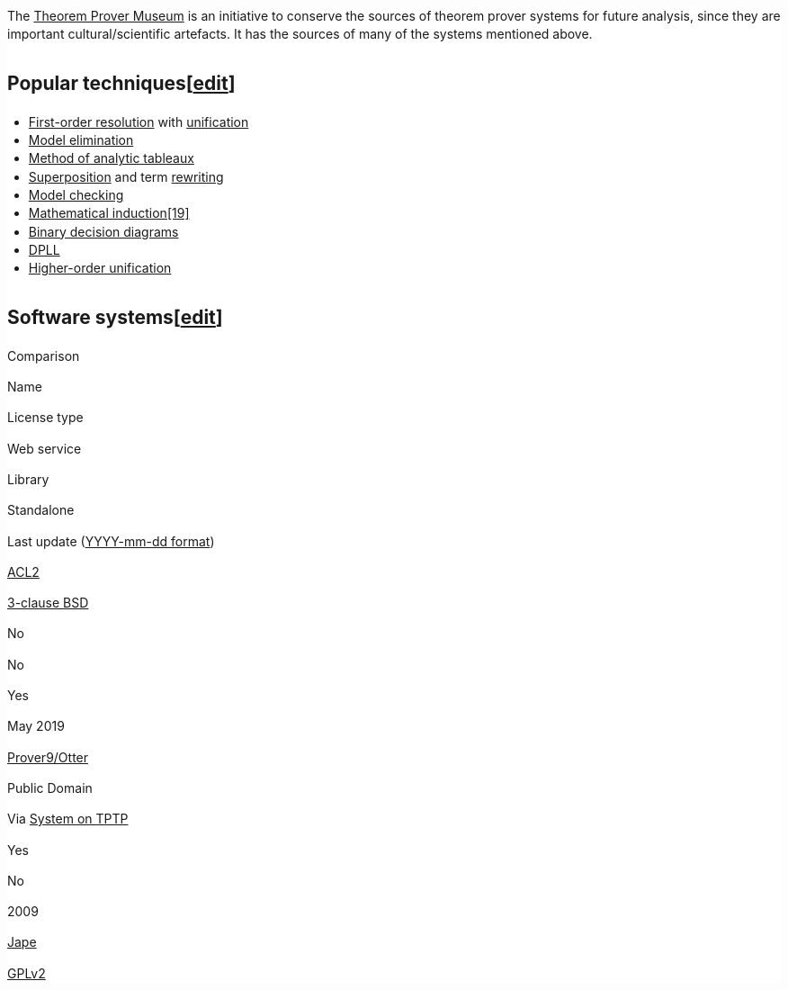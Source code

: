 The [Theorem Prover Museum][124] is an initiative to conserve the sources of theorem prover systems for future analysis, since they are important cultural/scientific artefacts. It has the sources of many of the systems mentioned above.

## Popular techniques\[[edit][125]\]

-   [First-order resolution][126] with [unification][127]
-   [Model elimination][128]
-   [Method of analytic tableaux][129]
-   [Superposition][130] and term [rewriting][131]
-   [Model checking][132]
-   [Mathematical induction][133][\[19\]][134]
-   [Binary decision diagrams][135]
-   [DPLL][136]
-   [Higher-order unification][137]

## Software systems\[[edit][138]\]

Comparison

Name

License type

Web service

Library

Standalone

Last update ([YYYY-mm-dd format][139])

[ACL2][140]

[3-clause BSD][141]

No

No

Yes

May 2019

[Prover9/Otter][142]

Public Domain

Via [System on TPTP][143]

Yes

No

2009

[Jape][144]

[GPLv2][145]


[1]: https://en.wikipedia.org/wiki/Automated_reasoning "Automated reasoning"
[2]: https://en.wikipedia.org/wiki/Mathematical_logic "Mathematical logic"
[3]: https://en.wikipedia.org/wiki/Mathematical_theorem "Mathematical theorem"
[4]: https://en.wikipedia.org/wiki/Computer_program "Computer program"
[5]: https://en.wikipedia.org/wiki/Mathematical_proof "Mathematical proof"
[6]: https://en.wikipedia.org/wiki/Computer_science "Computer science"
[7]: https://en.wikipedia.org/w/index.php?title=Automated_theorem_proving&action=edit&section=1 "Edit section: Logical foundations"
[8]: https://en.wikipedia.org/wiki/Logicism "Logicism"
[9]: https://en.wikipedia.org/wiki/Aristotelian_logic "Aristotelian logic"
[10]: https://en.wikipedia.org/wiki/Gottlob_Frege "Gottlob Frege"
[11]: https://en.wikipedia.org/wiki/Begriffsschrift "Begriffsschrift"
[12]: https://en.wikipedia.org/wiki/Propositional_logic "Propositional logic"
[13]: https://en.wikipedia.org/wiki/Predicate_logic "Predicate logic"
[14]: https://en.wikipedia.org/wiki/Automated_theorem_proving#cite_note-1
[15]: https://en.wikipedia.org/wiki/The_Foundations_of_Arithmetic "The Foundations of Arithmetic"
[16]: https://en.wikipedia.org/wiki/Automated_theorem_proving#cite_note-2
[17]: https://en.wikipedia.org/wiki/Bertrand_Russell "Bertrand Russell"
[18]: https://en.wikipedia.org/wiki/Alfred_North_Whitehead "Alfred North Whitehead"
[19]: https://en.wikipedia.org/wiki/Principia_Mathematica "Principia Mathematica"
[20]: https://en.wikipedia.org/wiki/Automated_theorem_proving#cite_note-3
[21]: https://en.wikipedia.org/wiki/Automated_theorem_proving#cite_note-4
[22]: https://en.wikipedia.org/wiki/Thoralf_Skolem "Thoralf Skolem"
[23]: https://en.wikipedia.org/wiki/Leopold_L%C3%B6wenheim "Leopold Löwenheim"
[24]: https://en.wikipedia.org/wiki/L%C3%B6wenheim%E2%80%93Skolem_theorem "Löwenheim-Skolem theorem"
[25]: https://en.wikipedia.org/wiki/Herbrand_universe "Herbrand universe"
[26]: https://en.wikipedia.org/wiki/Herbrand_interpretation "Herbrand interpretation"
[27]: https://en.wikipedia.org/wiki/Validity_(logic) "Validity (logic)"
[28]: https://en.wikipedia.org/wiki/Automated_theorem_proving#cite_note-5
[29]: https://en.wikipedia.org/wiki/Moj%C5%BCesz_Presburger "Mojżesz Presburger"
[30]: https://en.wikipedia.org/wiki/Natural_numbers "Natural numbers"
[31]: https://en.wikipedia.org/wiki/Presburger_arithmetic "Presburger arithmetic"
[32]: https://en.wikipedia.org/wiki/Decidability_(logic) "Decidability (logic)"
[33]: https://en.wikipedia.org/wiki/Automated_theorem_proving#cite_note-6
[34]: https://en.wikipedia.org/wiki/Automated_theorem_proving#cite_note-Davis2001-7
[35]: https://en.wikipedia.org/wiki/Kurt_G%C3%B6del "Kurt Gödel"
[36]: https://en.wikipedia.org/wiki/On_Formally_Undecidable_Propositions_of_Principia_Mathematica_and_Related_Systems "On Formally Undecidable Propositions of Principia Mathematica and Related Systems"
[37]: https://en.wikipedia.org/wiki/Alonzo_Church "Alonzo Church"
[38]: https://en.wikipedia.org/wiki/Alan_Turing "Alan Turing"
[39]: https://en.wikipedia.org/wiki/Computability "Computability"
[40]: https://en.wikipedia.org/w/index.php?title=Automated_theorem_proving&action=edit&section=2 "Edit section: First implementations"
[41]: https://en.wikipedia.org/wiki/World_War_II "World War II"
[42]: https://en.wikipedia.org/wiki/Martin_Davis_(mathematician) "Martin Davis (mathematician)"
[43]: https://en.wikipedia.org/wiki/JOHNNIAC "JOHNNIAC"
[44]: https://en.wikipedia.org/wiki/Institute_for_Advanced_Study "Institute for Advanced Study"
[45]: https://en.wikipedia.org/wiki/Automated_theorem_proving#cite_note-Davis2001-7
[46]: https://en.wikipedia.org/wiki/Automated_theorem_proving#cite_note-Bibel2007-8
[47]: https://en.wikipedia.org/wiki/Logic_Theory_Machine "Logic Theory Machine"
[48]: https://en.wikipedia.org/wiki/Propositional_logic "Propositional logic"
[49]: https://en.wikipedia.org/wiki/Allen_Newell "Allen Newell"
[50]: https://en.wikipedia.org/wiki/Herbert_A._Simon "Herbert A. Simon"
[51]: https://en.wikipedia.org/wiki/Cliff_Shaw "Cliff Shaw"
[52]: https://en.wikipedia.org/wiki/Modus_ponens "Modus ponens"
[53]: https://en.wikipedia.org/wiki/Automated_theorem_proving#cite_note-Davis2001-7
[54]: https://en.wikipedia.org/wiki/Completeness_(logic) "Completeness (logic)"
[55]: https://en.wikipedia.org/wiki/Propositional_formula "Propositional formula"
[56]: https://en.wikipedia.org/wiki/Herbrand_universe "Herbrand universe"
[57]: https://en.wikipedia.org/wiki/Disjunctive_normal_form "Disjunctive normal form"
[58]: https://en.wikipedia.org/wiki/Automated_theorem_proving#cite_note-Davis2001-7
[59]: https://en.wikipedia.org/wiki/Automated_theorem_proving#cite_note-9
[60]: https://en.wikipedia.org/w/index.php?title=Automated_theorem_proving&action=edit&section=3 "Edit section: Decidability of the problem"
[61]: https://en.wikipedia.org/wiki/Propositional_logic "Propositional logic"
[62]: https://en.wikipedia.org/wiki/Co-NP-complete "Co-NP-complete"
[63]: https://en.wikipedia.org/wiki/First-order_logic "First-order logic"
[64]: https://en.wikipedia.org/wiki/G%C3%B6del%27s_completeness_theorem "Gödel's completeness theorem"
[65]: https://en.wikipedia.org/wiki/Well-formed_formula "Well-formed formula"
[66]: https://en.wikipedia.org/wiki/Recursively_enumerable "Recursively enumerable"
[67]: https://en.wikipedia.org/wiki/Peano_axioms "Peano axioms"
[68]: https://en.wikipedia.org/wiki/G%C3%B6del%27s_incompleteness_theorem "Gödel's incompleteness theorem"
[69]: https://en.wikipedia.org/w/index.php?title=Automated_theorem_proving&action=edit&section=4 "Edit section: Related problems"
[70]: https://en.wikipedia.org/wiki/Proof_verification "Proof verification"
[71]: https://en.wikipedia.org/wiki/Primitive_recursive_function "Primitive recursive function"
[72]: https://en.wikipedia.org/wiki/Proof_compression "Proof compression"
[73]: https://en.wikipedia.org/wiki/Proof_assistant "Proof assistant"
[74]: https://en.wikipedia.org/wiki/Robbins_conjecture "Robbins conjecture"
[75]: https://en.wikipedia.org/wiki/Automated_theorem_proving#cite_note-10
[76]: https://en.wikipedia.org/wiki/Automated_theorem_proving#cite_note-11
[77]: https://en.wikipedia.org/wiki/Model_checking "Model checking"
[78]: https://en.wikipedia.org/wiki/Four_color_theorem "Four color theorem"
[79]: https://en.wikipedia.org/wiki/Non-surveyable_proofs "Non-surveyable proofs"
[80]: https://en.wikipedia.org/wiki/Connect_Four "Connect Four"
[81]: https://en.wikipedia.org/w/index.php?title=Automated_theorem_proving&action=edit&section=5 "Edit section: Industrial uses"
[82]: https://en.wikipedia.org/wiki/Integrated_circuit_design "Integrated circuit design"
[83]: https://en.wikipedia.org/wiki/Pentium_FDIV_bug "Pentium FDIV bug"
[84]: https://en.wikipedia.org/wiki/Floating_point_unit "Floating point unit"
[85]: https://en.wikipedia.org/wiki/AMD "AMD"
[86]: https://en.wikipedia.org/wiki/Intel "Intel"
[87]: https://en.wikipedia.org/w/index.php?title=Automated_theorem_proving&action=edit&section=6 "Edit section: First-order theorem proving"
[88]: https://en.wikipedia.org/wiki/Program_verification "Program verification"
[89]: https://en.wikipedia.org/wiki/David_Luckham "David Luckham"
[90]: https://en.wikipedia.org/wiki/Stanford_University "Stanford University"
[91]: https://en.wikipedia.org/wiki/Automated_theorem_proving#cite_note-12
[92]: https://en.wikipedia.org/wiki/Automated_theorem_proving#cite_note-13
[93]: https://en.wikipedia.org/wiki/Automated_theorem_proving#cite_note-14
[94]: https://en.wikipedia.org/wiki/John_Alan_Robinson "John Alan Robinson"
[95]: https://en.wikipedia.org/wiki/Resolution_(logic) "Resolution (logic)"
[96]: https://en.wikipedia.org/wiki/Wikipedia:Citation_needed "Wikipedia:Citation needed"
[97]: https://en.wikipedia.org/wiki/First-order_logic "First-order logic"
[98]: https://en.wikipedia.org/wiki/Automated_theorem_proving#cite_note-15
[99]: https://en.wikipedia.org/wiki/Higher-order_logic "Higher-order logic"
[100]: https://en.wikipedia.org/wiki/Automated_theorem_proving#cite_note-16
[101]: https://en.wikipedia.org/wiki/Automated_theorem_proving#cite_note-17
[102]: https://en.wikipedia.org/w/index.php?title=Automated_theorem_proving&action=edit&section=7 "Edit section: Benchmarks, competitions, and sources"
[103]: https://en.wikipedia.org/wiki/Automated_theorem_proving#cite_note-18
[104]: https://en.wikipedia.org/wiki/CADE_ATP_System_Competition "CADE ATP System Competition"
[105]: https://en.wikipedia.org/wiki/E_theorem_prover "E theorem prover"
[106]: https://en.wikipedia.org/wiki/Superposition_calculus "Superposition calculus"
[107]: https://en.wikipedia.org/wiki/Technical_University_of_Munich "Technical University of Munich"
[108]: https://en.wikipedia.org/wiki/Wolfgang_Bibel "Wolfgang Bibel"
[109]: https://en.wikipedia.org/wiki/Baden-W%C3%BCrttemberg_Cooperative_State_University "Baden-Württemberg Cooperative State University"
[110]: https://en.wikipedia.org/wiki/Stuttgart "Stuttgart"
[111]: https://en.wikipedia.org/wiki/Otter_(theorem_prover) "Otter (theorem prover)"
[112]: https://en.wikipedia.org/wiki/Argonne_National_Laboratory "Argonne National Laboratory"
[113]: https://en.wikipedia.org/wiki/First-order_resolution "First-order resolution"
[114]: https://en.wikipedia.org/wiki/Paramodulation "Paramodulation"
[115]: https://en.wikipedia.org/wiki/Prover9 "Prover9"
[116]: https://en.wikipedia.org/wiki/Mace4 "Mace4"
[117]: https://en.wikipedia.org/w/index.php?title=SETHEO&action=edit&redlink=1 "SETHEO (page does not exist)"
[118]: https://en.wikipedia.org/wiki/Model_elimination "Model elimination"
[119]: https://en.wikipedia.org/wiki/Wolfgang_Bibel "Wolfgang Bibel"
[120]: https://en.wikipedia.org/wiki/Vampire_theorem_prover "Vampire theorem prover"
[121]: https://en.wikipedia.org/wiki/University_of_Manchester "University of Manchester"
[122]: https://en.wikipedia.org/wiki/SPASS "SPASS"
[123]: https://en.wikipedia.org/wiki/Max_Planck_Institute_for_Computer_Science "Max Planck Institute for Computer Science"
[124]: https://theoremprover-museum.github.io/
[125]: https://en.wikipedia.org/w/index.php?title=Automated_theorem_proving&action=edit&section=8 "Edit section: Popular techniques"
[126]: https://en.wikipedia.org/wiki/First-order_resolution "First-order resolution"
[127]: https://en.wikipedia.org/wiki/Unification_(computing) "Unification (computing)"
[128]: https://en.wikipedia.org/wiki/Model_elimination "Model elimination"
[129]: https://en.wikipedia.org/wiki/Method_of_analytic_tableaux "Method of analytic tableaux"
[130]: https://en.wikipedia.org/wiki/Superposition_calculus "Superposition calculus"
[131]: https://en.wikipedia.org/wiki/Rewriting "Rewriting"
[132]: https://en.wikipedia.org/wiki/Model_checking "Model checking"
[133]: https://en.wikipedia.org/wiki/Mathematical_induction "Mathematical induction"
[134]: https://en.wikipedia.org/wiki/Automated_theorem_proving#cite_note-19
[135]: https://en.wikipedia.org/wiki/Binary_decision_diagram "Binary decision diagram"
[136]: https://en.wikipedia.org/wiki/DPLL_algorithm "DPLL algorithm"
[137]: https://en.wikipedia.org/wiki/Unification_(computing)#Higher-order_unification "Unification (computing)"
[138]: https://en.wikipedia.org/w/index.php?title=Automated_theorem_proving&action=edit&section=9 "Edit section: Software systems"
[139]: https://en.wikipedia.org/wiki/Strftime "Strftime"
[140]: https://en.wikipedia.org/wiki/ACL2 "ACL2"
[141]: https://en.wikipedia.org/wiki/BSD_Licenses "BSD Licenses"
[142]: https://en.wikipedia.org/wiki/Prover9 "Prover9"
[143]: https://en.wikipedia.org/wiki/System_on_TPTP "System on TPTP"
[144]: https://en.wikipedia.org/wiki/Jape_(software) "Jape (software)"
[145]: https://en.wikipedia.org/wiki/GPL "GPL"
[146]: https://en.wikipedia.org/wiki/Prototype_Verification_System "Prototype Verification System"
[147]: https://en.wikipedia.org/wiki/GPL "GPL"
[148]: https://en.wikipedia.org/wiki/BSD_License "BSD License"
[149]: https://en.wikipedia.org/wiki/System_on_TPTP "System on TPTP"
[150]: https://en.wikipedia.org/wiki/Equational_prover "Equational prover"
[151]: https://en.wikipedia.org/wiki/GPL "GPL"
[152]: https://en.wikipedia.org/wiki/PhoX "PhoX"
[153]: https://en.wikipedia.org/wiki/Java_Webstart "Java Webstart"
[154]: https://en.wikipedia.org/wiki/E_theorem_prover "E theorem prover"
[155]: https://en.wikipedia.org/wiki/GPL "GPL"
[156]: https://en.wikipedia.org/wiki/System_on_TPTP "System on TPTP"
[157]: https://en.wikipedia.org/wiki/SNARK_theorem_prover "SNARK theorem prover"
[158]: https://en.wikipedia.org/wiki/Mozilla_Public_License "Mozilla Public License"
[159]: https://en.wikipedia.org/wiki/Vampire_theorem_prover "Vampire theorem prover"
[160]: https://vprover.github.io/licence.html
[161]: https://en.wikipedia.org/wiki/System_on_TPTP "System on TPTP"
[162]: https://en.wikipedia.org/wiki/Theorem_Proving_System "Theorem Proving System"
[163]: http://gtps.math.cmu.edu/cgi-bin/tpsdist.pl
[164]: https://en.wikipedia.org/wiki/SPASS "SPASS"
[165]: https://en.wikipedia.org/wiki/FreeBSD_license "FreeBSD license"
[166]: https://en.wikipedia.org/wiki/IsaPlanner "IsaPlanner"
[167]: https://en.wikipedia.org/wiki/GPL "GPL"
[168]: https://en.wikipedia.org/wiki/KeY "KeY"
[169]: https://en.wikipedia.org/wiki/GPL "GPL"
[170]: https://en.wikipedia.org/wiki/LGPL "LGPL"
[171]: https://en.wikipedia.org/wiki/Java_Webstart "Java Webstart"
[172]: https://en.wikipedia.org/wiki/System_on_TPTP "System on TPTP"
[173]: https://en.wikipedia.org/wiki/GPL "GPL"
[174]: https://en.wikipedia.org/wiki/System_on_TPTP "System on TPTP"
[175]: https://en.wikipedia.org/wiki/Freeware "Freeware"
[176]: https://en.wikipedia.org/wiki/Z3_Theorem_Prover "Z3 Theorem Prover"
[177]: https://en.wikipedia.org/wiki/MIT_License "MIT License"
[178]: https://en.wikipedia.org/w/index.php?title=Automated_theorem_proving&action=edit&section=10 "Edit section: Free software"
[179]: https://en.wikipedia.org/wiki/Alt-Ergo "Alt-Ergo"
[180]: https://en.wikipedia.org/wiki/Automath "Automath"
[181]: https://en.wikipedia.org/wiki/CVC_(theorem_prover) "CVC (theorem prover)"
[182]: https://en.wikipedia.org/wiki/E_theorem_prover "E theorem prover"
[183]: https://en.wikipedia.org/w/index.php?title=GKC_Theorem_Prover&action=edit&redlink=1 "GKC Theorem Prover (page does not exist)"
[184]: https://en.wikipedia.org/wiki/G%C3%B6del_machine "Gödel machine"
[185]: https://en.wikipedia.org/wiki/IsaPlanner "IsaPlanner"
[186]: https://en.wikipedia.org/w/index.php?title=KED_theorem_prover&action=edit&redlink=1 "KED theorem prover (page does not exist)"
[187]: https://en.wikipedia.org/wiki/Automated_theorem_proving#cite_note-20
[188]: https://en.wikipedia.org/w/index.php?title=LeanCoP&action=edit&redlink=1 "LeanCoP (page does not exist)"
[189]: https://en.wikipedia.org/wiki/Automated_theorem_proving#cite_note-21
[190]: https://en.wikipedia.org/w/index.php?title=Leo_II_(theorem_prover)&action=edit&redlink=1 "Leo II (theorem prover) (page does not exist)"
[191]: https://en.wikipedia.org/wiki/LCF_(theorem_prover) "LCF (theorem prover)"
[192]: https://logictools.org/
[193]: https://en.wikipedia.org/w/index.php?title=LoTREC&action=edit&redlink=1 "LoTREC (page does not exist)"
[194]: https://en.wikipedia.org/wiki/Automated_theorem_proving#cite_note-22
[195]: https://en.wikipedia.org/w/index.php?title=MetaPRL&action=edit&redlink=1 "MetaPRL (page does not exist)"
[196]: https://en.wikipedia.org/wiki/Automated_theorem_proving#cite_note-23
[197]: https://en.wikipedia.org/wiki/Mizar_system "Mizar system"
[198]: https://en.wikipedia.org/wiki/NuPRL "NuPRL"
[199]: https://en.wikipedia.org/wiki/Paradox_(theorem_prover) "Paradox (theorem prover)"
[200]: https://en.wikipedia.org/wiki/Prover9 "Prover9"
[201]: https://en.wikipedia.org/w/index.php?title=Simplify_(software)&action=edit&redlink=1 "Simplify (software) (page does not exist)"
[202]: https://en.wikipedia.org/wiki/SPARK_(programming_language) "SPARK (programming language)"
[203]: https://en.wikipedia.org/wiki/Twelf "Twelf"
[204]: https://en.wikipedia.org/wiki/Z3_Theorem_Prover "Z3 Theorem Prover"
[205]: https://en.wikipedia.org/w/index.php?title=Automated_theorem_proving&action=edit&section=11 "Edit section: Proprietary software"
[206]: https://en.wikipedia.org/w/index.php?title=Acumen_RuleManager&action=edit&redlink=1 "Acumen RuleManager (page does not exist)"
[207]: https://en.wikipedia.org/wiki/Automated_theorem_proving#cite_note-24
[208]: https://en.wikipedia.org/wiki/CARINE "CARINE"
[209]: https://en.wikipedia.org/wiki/Eclipse_(software) "Eclipse (software)"
[210]: https://en.wikipedia.org/w/index.php?title=Prover_Plug-In&action=edit&redlink=1 "Prover Plug-In (page does not exist)"
[211]: https://en.wikipedia.org/w/index.php?title=ProverBox&action=edit&redlink=1 "ProverBox (page does not exist)"
[212]: https://en.wikipedia.org/wiki/Wolfram_Mathematica "Wolfram Mathematica"
[213]: https://en.wikipedia.org/wiki/Automated_theorem_proving#cite_note-25
[214]: https://en.wikipedia.org/wiki/ResearchCyc "ResearchCyc"
[215]: https://en.wikipedia.org/w/index.php?title=Spear_modular_arithmetic_theorem_prover&action=edit&redlink=1 "Spear modular arithmetic theorem prover (page does not exist)"
[216]: https://en.wikipedia.org/w/index.php?title=Automated_theorem_proving&action=edit&section=12 "Edit section: See also"
[217]: https://en.wikipedia.org/w/index.php?title=Automated_theorem_proving&action=edit&section=13 "Edit section: Notes"
[218]: https://en.wikipedia.org/wiki/Automated_theorem_proving#cite_ref-1
[219]: http://gallica.bnf.fr/ark:/12148/bpt6k65658c
[220]: https://en.wikipedia.org/wiki/Automated_theorem_proving#cite_ref-2
[221]: https://web.archive.org/web/20070926172317/http://www.ac-nancy-metz.fr/enseign/philo/textesph/Frege.pdf
[222]: http://www.ac-nancy-metz.fr/enseign/philo/textesph/Frege.pdf
[223]: https://en.wikipedia.org/wiki/Automated_theorem_proving#cite_ref-3
[224]: https://archive.org/details/cu31924001575244
[225]: https://en.wikipedia.org/wiki/Automated_theorem_proving#cite_ref-4
[226]: https://archive.org/details/in.ernet.dli.2015.221192
[227]: https://en.wikipedia.org/wiki/Automated_theorem_proving#cite_ref-5
[228]: https://en.wikipedia.org/wiki/Automated_theorem_proving#cite_ref-6
[229]: https://en.wikipedia.org/wiki/Automated_theorem_proving#cite_ref-Davis2001_7-0
[230]: https://en.wikipedia.org/wiki/Automated_theorem_proving#cite_ref-Davis2001_7-1
[231]: https://en.wikipedia.org/wiki/Automated_theorem_proving#cite_ref-Davis2001_7-2
[232]: https://en.wikipedia.org/wiki/Automated_theorem_proving#cite_ref-Davis2001_7-3
[233]: https://en.wikipedia.org/wiki/Martin_Davis_(mathematician) "Martin Davis (mathematician)"
[234]: http://cs.nyu.edu/cs/faculty/davism/early.ps
[235]: https://en.wikipedia.org/wiki/John_Alan_Robinson "John Alan Robinson"
[236]: https://en.wikipedia.org/wiki/Andrei_Voronkov_(scientist) "Andrei Voronkov (scientist)"
[237]: https://en.wikipedia.org/wiki/Handbook_of_Automated_Reasoning "Handbook of Automated Reasoning"
[238]: https://en.wikipedia.org/wiki/Elsevier "Elsevier"
[239]: https://en.wikipedia.org/wiki/Automated_theorem_proving#cite_ref-Bibel2007_8-0
[240]: http://www.intellektik.de/resources/OsnabrueckBuchfassung.pdf
[241]: https://en.wikipedia.org/wiki/Automated_theorem_proving#cite_ref-9
[242]: https://en.wikipedia.org/wiki/Doi_(identifier) "Doi (identifier)"
[243]: https://doi.org/10.1147%2Frd.41.0028
[244]: https://en.wikipedia.org/wiki/Automated_theorem_proving#cite_ref-10
[245]: https://en.wikipedia.org/wiki/Doi_(identifier) "Doi (identifier)"
[246]: https://doi.org/10.1023%2FA%3A1005843212881
[247]: https://en.wikipedia.org/wiki/S2CID_(identifier) "S2CID (identifier)"
[248]: https://api.semanticscholar.org/CorpusID:30847540
[249]: https://en.wikipedia.org/wiki/Automated_theorem_proving#cite_ref-11
[250]: https://www.nytimes.com/library/cyber/week/1210math.html
[251]: https://en.wikipedia.org/wiki/Automated_theorem_proving#cite_ref-12
[252]: https://apps.dtic.mil/sti/citations/ADA027455
[253]: https://en.wikipedia.org/wiki/Defense_Technical_Information_Center "Defense Technical Information Center"
[254]: https://en.wikipedia.org/wiki/Automated_theorem_proving#cite_ref-13
[255]: https://en.wikipedia.org/wiki/ACM_Transactions_on_Programming_Languages_and_Systems "ACM Transactions on Programming Languages and Systems"
[256]: https://en.wikipedia.org/wiki/Doi_(identifier) "Doi (identifier)"
[257]: https://doi.org/10.1145%2F357073.357078
[258]: https://en.wikipedia.org/wiki/Automated_theorem_proving#cite_ref-14
[259]: https://exhibits.stanford.edu/stanford-pubs/catalog/nh154bt5645
[260]: https://en.wikipedia.org/wiki/Automated_theorem_proving#cite_ref-15
[261]: http://portal.acm.org/citation.cfm?doid=12808.12833
[262]: https://en.wikipedia.org/wiki/Doi_(identifier) "Doi (identifier)"
[263]: https://doi.org/10.1145%2F12808.12833
[264]: https://en.wikipedia.org/wiki/ISBN_(identifier) "ISBN (identifier)"
[265]: https://en.wikipedia.org/wiki/Special:BookSources/978-0-89791-206-8 "Special:BookSources/978-0-89791-206-8"
[266]: https://en.wikipedia.org/wiki/S2CID_(identifier) "S2CID (identifier)"
[267]: https://api.semanticscholar.org/CorpusID:14361631
[268]: https://en.wikipedia.org/wiki/Automated_theorem_proving#cite_ref-16
[269]: https://kluedo.ub.uni-kl.de/files/364/seki_4.pdf
[270]: https://en.wikipedia.org/wiki/Automated_theorem_proving#cite_ref-17
[271]: https://page.mi.fu-berlin.de/cbenzmueller/papers/C26.pdf
[272]: https://en.wikipedia.org/wiki/Automated_theorem_proving#cite_ref-18
[273]: http://www.tptp.org/
[274]: https://en.wikipedia.org/wiki/Automated_theorem_proving#cite_ref-19
[275]: https://www.era.lib.ed.ac.uk/bitstream/handle/1842/3394/0002.pdf?sequence=1
[276]: https://en.wikipedia.org/wiki/Automated_theorem_proving#cite_ref-20
[277]: http://citeseerx.ist.psu.edu/viewdoc/download?doi=10.1.1.19.554&rep=rep1&type=pdf
[278]: https://en.wikipedia.org/wiki/Automated_theorem_proving#cite_ref-21
[279]: https://doi.org/10.1016%2FS0747-7171%2803%2900037-3
[280]: https://en.wikipedia.org/wiki/Doi_(identifier) "Doi (identifier)"
[281]: https://doi.org/10.1016%2FS0747-7171%2803%2900037-3
[282]: https://en.wikipedia.org/wiki/Automated_theorem_proving#cite_ref-22
[283]: https://www.researchgate.net/publication/220806348
[284]: https://en.wikipedia.org/wiki/Doi_(identifier) "Doi (identifier)"
[285]: https://doi.org/10.1007%2F3-540-45744-5_38
[286]: https://en.wikipedia.org/wiki/ISBN_(identifier) "ISBN (identifier)"
[287]: https://en.wikipedia.org/wiki/Special:BookSources/978-3-540-42254-9 "Special:BookSources/978-3-540-42254-9"
[288]: https://en.wikipedia.org/wiki/Automated_theorem_proving#cite_ref-23
[289]: http://www.cs.cornell.edu/info/people/kreitz/PDF/03tphols-metaprl.pdf
[290]: https://en.wikipedia.org/wiki/Automated_theorem_proving#cite_ref-24
[291]: http://mcs.open.ac.uk/pp2464/alligator
[292]: https://en.wikipedia.org/wiki/Automated_theorem_proving#cite_ref-25
[293]: https://reference.wolfram.com/language/ref/FindEquationalProof.html
[294]: https://en.wikipedia.org/w/index.php?title=Automated_theorem_proving&action=edit&section=14 "Edit section: References"
[295]: https://en.wikipedia.org/wiki/Academic_Press "Academic Press"
[296]: https://en.wikipedia.org/wiki/North-Holland_Publishing "North-Holland Publishing"
[297]: https://en.wikipedia.org/wiki/ISBN_(identifier) "ISBN (identifier)"
[298]: https://en.wikipedia.org/wiki/Special:BookSources/978-1461396871 "Special:BookSources/978-1461396871"
[299]: https://en.wikipedia.org/wiki/Jean_Gallier "Jean Gallier"
[300]: http://www.cis.upenn.edu/~jean/gbooks/logic.html
[301]: https://en.wikipedia.org/wiki/Harper_%26_Row_Publishers "Harper & Row Publishers"
[302]: https://en.wikipedia.org/wiki/John_Wiley_%26_Sons "John Wiley & Sons"
[303]: https://en.wikipedia.org/wiki/McGraw%E2%80%93Hill "McGraw-Hill"
[304]: https://en.wikipedia.org/wiki/Elsevier "Elsevier"
[305]: https://en.wikipedia.org/wiki/MIT_Press "MIT Press"
[306]: http://comet.lehman.cuny.edu/fitting/
[307]: https://en.wikipedia.org/wiki/Springer_Science%2BBusiness_Media "Springer Science+Business Media"
[308]: https://en.wikipedia.org/w/index.php?title=Automated_theorem_proving&action=edit&section=15 "Edit section: External links"
[309]: https://github.com/johnyf/tool_lists/blob/master/verification_synthesis.md#theorem-provers